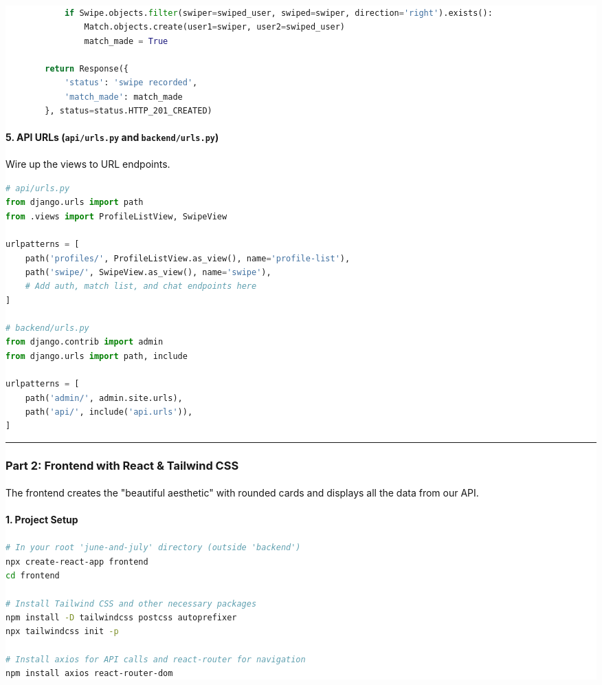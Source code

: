 ```python
            if Swipe.objects.filter(swiper=swiped_user, swiped=swiper, direction='right').exists():
                Match.objects.create(user1=swiper, user2=swiped_user)
                match_made = True

        return Response({
            'status': 'swipe recorded',
            'match_made': match_made
        }, status=status.HTTP_201_CREATED)
```

#### **5. API URLs (`api/urls.py` and `backend/urls.py`)**

Wire up the views to URL endpoints.

```python
# api/urls.py
from django.urls import path
from .views import ProfileListView, SwipeView

urlpatterns = [
    path('profiles/', ProfileListView.as_view(), name='profile-list'),
    path('swipe/', SwipeView.as_view(), name='swipe'),
    # Add auth, match list, and chat endpoints here
]

# backend/urls.py
from django.contrib import admin
from django.urls import path, include

urlpatterns = [
    path('admin/', admin.site.urls),
    path('api/', include('api.urls')),
]
```

---

### **Part 2: Frontend with React & Tailwind CSS**

The frontend creates the "beautiful aesthetic" with rounded cards and displays all the data from our API.

#### **1. Project Setup**

```bash
# In your root 'june-and-july' directory (outside 'backend')
npx create-react-app frontend
cd frontend

# Install Tailwind CSS and other necessary packages
npm install -D tailwindcss postcss autoprefixer
npx tailwindcss init -p

# Install axios for API calls and react-router for navigation
npm install axios react-router-dom
```
